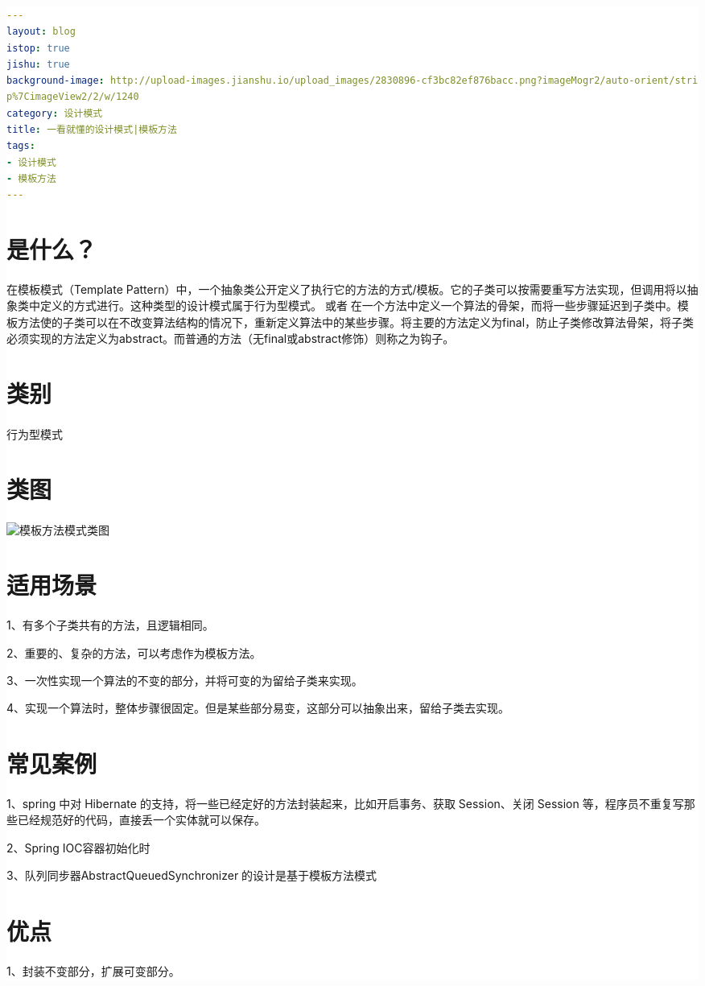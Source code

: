 ```yaml
---
layout: blog
istop: true
jishu: true
background-image: http://upload-images.jianshu.io/upload_images/2830896-cf3bc82ef876bacc.png?imageMogr2/auto-orient/strip%7CimageView2/2/w/1240
category: 设计模式
title: 一看就懂的设计模式|模板方法
tags:
- 设计模式
- 模板方法
---
```


# 是什么？
在模板模式（Template Pattern）中，一个抽象类公开定义了执行它的方法的方式/模板。它的子类可以按需要重写方法实现，但调用将以抽象类中定义的方式进行。这种类型的设计模式属于行为型模式。
或者
在一个方法中定义一个算法的骨架，而将一些步骤延迟到子类中。模板方法使的子类可以在不改变算法结构的情况下，重新定义算法中的某些步骤。将主要的方法定义为final，防止子类修改算法骨架，将子类必须实现的方法定义为abstract。而普通的方法（无final或abstract修饰）则称之为钩子。

# 类别
行为型模式

# 类图

![模板方法模式类图](https://upload-images.jianshu.io/upload_images/2830896-d11a82fdc3657ee6.png?imageMogr2/auto-orient/strip%7CimageView2/2/w/1240)


# 适用场景
1、有多个子类共有的方法，且逻辑相同。

2、重要的、复杂的方法，可以考虑作为模板方法。

3、一次性实现一个算法的不变的部分，并将可变的为留给子类来实现。

4、实现一个算法时，整体步骤很固定。但是某些部分易变，这部分可以抽象出来，留给子类去实现。

# 常见案例

1、spring 中对 Hibernate 的支持，将一些已经定好的方法封装起来，比如开启事务、获取 Session、关闭 Session 等，程序员不重复写那些已经规范好的代码，直接丢一个实体就可以保存。

2、Spring IOC容器初始化时

3、队列同步器AbstractQueuedSynchronizer 的设计是基于模板方法模式



# 优点
1、封装不变部分，扩展可变部分。
